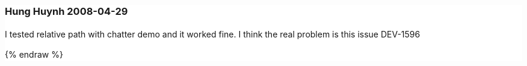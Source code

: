 ### **Hung Huynh** <span class="date">2008-04-29</span>

<div markdown="1" class="comment">

I tested relative path with chatter demo and it worked fine. I think the real problem is this issue DEV-1596



</div>



{% endraw %}
